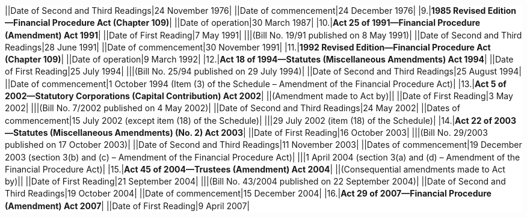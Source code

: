 ||Date of Second and Third Readings|24 November 1976|
||Date of commencement|24 December 1976|
|9.|**1985 Revised Edition—Financial Procedure Act (Chapter 109)**|
||Date of operation|30 March 1987|
|10.|**Act 25 of 1991—Financial Procedure (Amendment) Act 1991**|
||Date of First Reading|7 May 1991|
|||(Bill No. 19/91 published on 8 May 1991)|
||Date of Second and Third Readings|28 June 1991|
||Date of commencement|30 November 1991|
|11.|**1992 Revised Edition—Financial Procedure Act (Chapter 109)**|
||Date of operation|9 March 1992|
|12.|**Act 18 of 1994—Statutes (Miscellaneous Amendments) Act 1994**|
||Date of First Reading|25 July 1994|
|||(Bill No. 25/94 published on 29 July 1994)|
||Date of Second and Third Readings|25 August 1994|
||Date of commencement|1 October 1994 (Item (3) of the Schedule – Amendment of the Financial Procedure Act)|
|13.|**Act 5 of 2002—Statutory Corporations (Capital Contribution) Act 2002**|
||(Amendment made to Act by)||
||Date of First Reading|3 May 2002|
|||(Bill No. 7/2002 published on 4 May 2002)|
||Date of Second and Third Readings|24 May 2002|
||Dates of commencement|15 July 2002 (except item (18) of the Schedule)|
|||29 July 2002 (item (18) of the Schedule)|
|14.|**Act 22 of 2003—Statutes (Miscellaneous Amendments) (No. 2) Act 2003**|
||Date of First Reading|16 October 2003|
|||(Bill No. 29/2003 published on 17 October 2003)|
||Date of Second and Third Readings|11 November 2003|
||Dates of commencement|19 December 2003 (section 3(b) and (c) – Amendment of the Financial Procedure Act)|
|||1 April 2004 (section 3(a) and (d) – Amendment of the Financial Procedure Act)|
|15.|**Act 45 of 2004—Trustees (Amendment) Act 2004**|
||(Consequential amendments made to Act by)||
||Date of First Reading|21 September 2004|
|||(Bill No. 43/2004 published on 22 September 2004)|
||Date of Second and Third Readings|19 October 2004|
||Date of commencement|15 December 2004|
|16.|**Act 29 of 2007—Financial Procedure (Amendment) Act 2007**|
||Date of First Reading|9 April 2007|